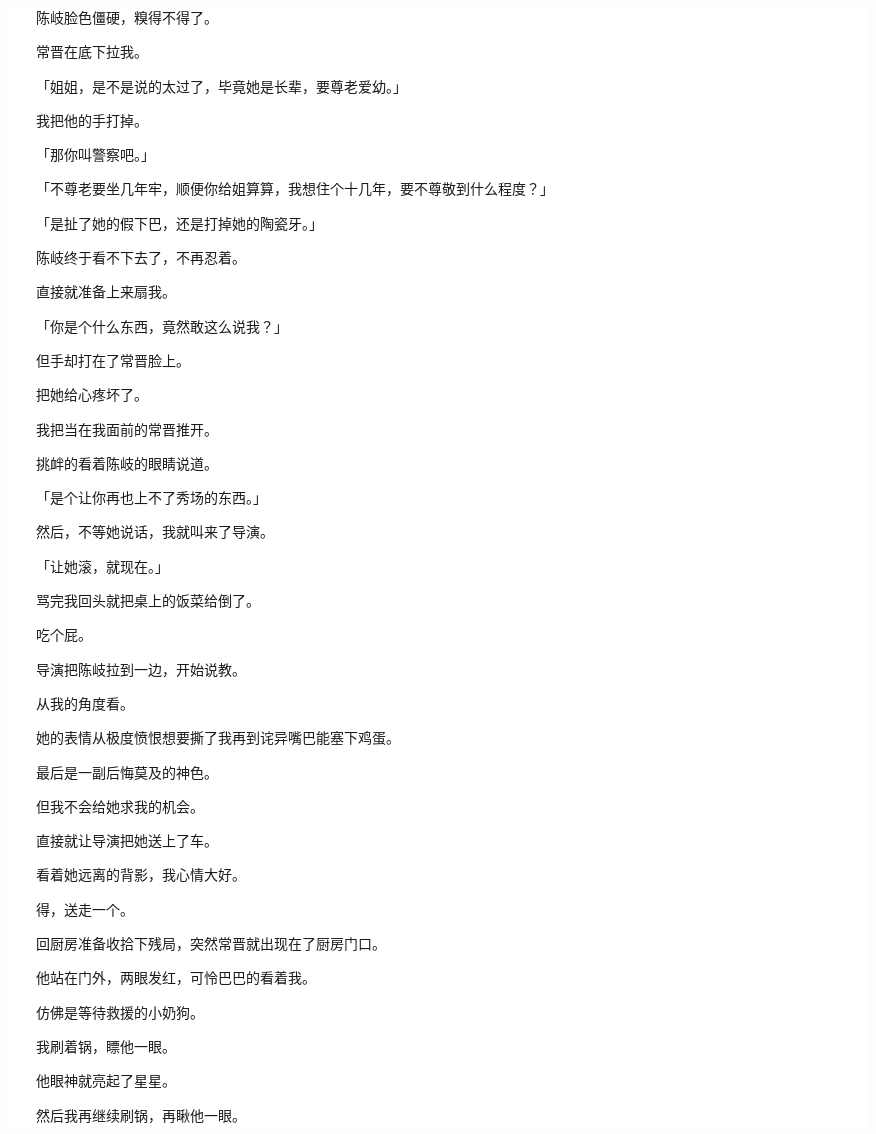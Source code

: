 &emsp;&emsp;陈岐脸色僵硬，糗得不得了。  
  
&emsp;&emsp;常晋在底下拉我。  
  
&emsp;&emsp;「姐姐，是不是说的太过了，毕竟她是长辈，要尊老爱幼。」  
  
&emsp;&emsp;我把他的手打掉。  
  
&emsp;&emsp;「那你叫警察吧。」  
  
&emsp;&emsp;「不尊老要坐几年牢，顺便你给姐算算，我想住个十几年，要不尊敬到什么程度？」  
  
&emsp;&emsp;「是扯了她的假下巴，还是打掉她的陶瓷牙。」  
  
&emsp;&emsp;陈岐终于看不下去了，不再忍着。  
  
&emsp;&emsp;直接就准备上来扇我。  
  
&emsp;&emsp;「你是个什么东西，竟然敢这么说我？」  
  
&emsp;&emsp;但手却打在了常晋脸上。  
  
&emsp;&emsp;把她给心疼坏了。  
  
&emsp;&emsp;我把当在我面前的常晋推开。  
  
&emsp;&emsp;挑衅的看着陈岐的眼睛说道。  
  
&emsp;&emsp;「是个让你再也上不了秀场的东西。」  
  
&emsp;&emsp;然后，不等她说话，我就叫来了导演。  
  
&emsp;&emsp;「让她滚，就现在。」  
  
&emsp;&emsp;骂完我回头就把桌上的饭菜给倒了。  
  
&emsp;&emsp;吃个屁。  
  
&emsp;&emsp;导演把陈岐拉到一边，开始说教。  
  
&emsp;&emsp;从我的角度看。  
  
&emsp;&emsp;她的表情从极度愤恨想要撕了我再到诧异嘴巴能塞下鸡蛋。  
  
&emsp;&emsp;最后是一副后悔莫及的神色。  
  
&emsp;&emsp;但我不会给她求我的机会。  
  
&emsp;&emsp;直接就让导演把她送上了车。  
  
&emsp;&emsp;看着她远离的背影，我心情大好。  
  
&emsp;&emsp;得，送走一个。  
  
&emsp;&emsp;回厨房准备收拾下残局，突然常晋就出现在了厨房门口。  
  
&emsp;&emsp;他站在门外，两眼发红，可怜巴巴的看着我。  
  
&emsp;&emsp;仿佛是等待救援的小奶狗。  
  
&emsp;&emsp;我刷着锅，瞟他一眼。  
  
&emsp;&emsp;他眼神就亮起了星星。  
  
&emsp;&emsp;然后我再继续刷锅，再瞅他一眼。  
  
